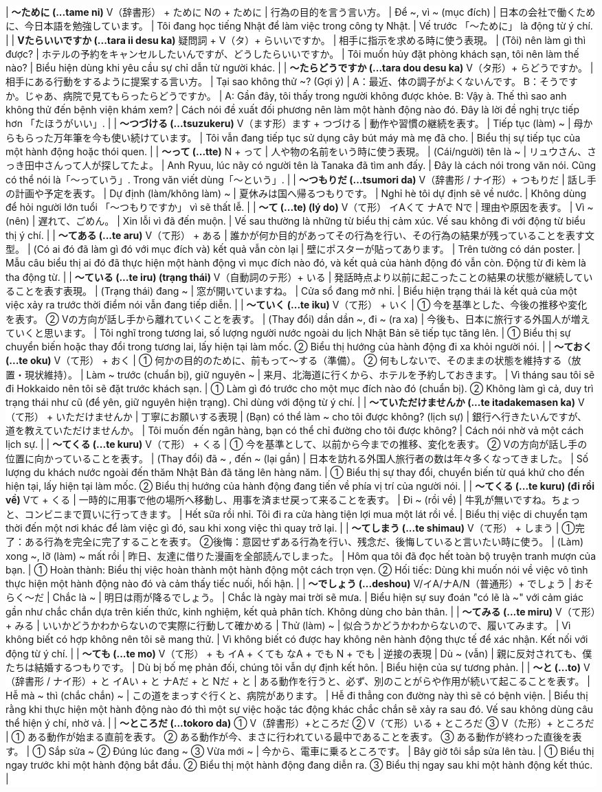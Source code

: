 | **〜ために (...tame ni)** V（辞書形） + ために Nの + ために | 行為の目的を言う言い方。 | Để  ~, vì  ~ (mục đích) | 日本の会社で働くために、今日本語を勉強しています。 | Tôi đang học tiếng Nhật để làm việc trong công ty Nhật. | Vế trước 「〜ために」 là động từ ý chí. |
| **Vたらいいですか (...tara ii desu ka)** 疑問詞 + V（タ）+ らいいですか。 | 相手に指示を求める時に使う表現。 | (Tôi) nên làm gì thì được? | ホテルの予約をキャンセルしたいんですが、どうしたらいいですか。 | Tôi muốn hủy đặt phòng khách sạn, tôi nên làm thế nào? | Biểu hiện dùng khi yêu cầu sự chỉ dẫn từ người khác. |
| **〜たらどうですか (...tara dou desu ka)** V（タ形）+ らどうですか。 | 相手にある行動をするように提案する言い方。 | Tại sao không thử  ~? (Gợi ý) | A：最近、体の調子がよくないんです。 B：そうですか。じゃあ、病院で見てもらったらどうですか。 | A: Gần đây, tôi thấy trong người không được khỏe. B: Vậy à. Thế thì sao anh không thử đến bệnh viện khám xem? | Cách nói đề xuất đối phương nên làm một hành động nào đó. Đây là lời đề nghị trực tiếp hơn 「たほうがいい」. |
| **〜つづける (...tsuzukeru)** V（ます形）ます + つづける | 動作や習慣の継続を表す。 | Tiếp tục (làm)  ~ | 母からもらった万年筆を今も使い続けています。 | Tôi vẫn đang tiếp tục sử dụng cây bút máy mà mẹ đã cho. | Biểu thị sự tiếp tục của một hành động hoặc thói quen. |
| **〜って (...tte)** N + って | 人や物の名前をいう時に使う表現。 | (Cái/người) tên là  ~ | リュウさん、さっき田中さんって人が探してたよ。 | Anh Ryuu, lúc nãy có người tên là Tanaka đã tìm anh đấy. | Đây là cách nói trong văn nói. Cũng có thể nói là「〜っていう」. Trong văn viết dùng「〜という」. |
| **〜つもりだ (...tsumori da)** V（辞書形 / ナイ形）+ つもりだ | 話し手の計画や予定を表す。 | Dự định (làm/không làm)  ~ | 夏休みは国へ帰るつもりです。 | Nghỉ hè tôi dự định sẽ về nước. | Không dùng để hỏi người lớn tuổi 「〜つもりですか」 vì sẽ thất lễ. |
| **〜て (...te) (lý do)** V（て形） イAくて ナAで Nで | 理由や原因を表す。 | Vì  ~ (nên) | 遅れて、ごめん。 | Xin lỗi vì đã đến muộn. | Vế sau thường là những từ biểu thị cảm xúc. Vế sau không đi với động từ biểu thị ý chí. |
| **〜てある (...te aru)** V（て形） + ある | 誰かが何か目的があってその行為を行い、その行為の結果が残っていることを表す文型。 | (Có ai đó đã làm gì đó với mục đích và) kết quả vẫn còn lại | 壁にポスターが貼ってあります。 | Trên tường có dán poster. | Mẫu câu biểu thị ai đó đã thực hiện một hành động vì mục đích nào đó, và kết quả của hành động đó vẫn còn. Động từ đi kèm là tha động từ. |
| **〜ている (...te iru) (trạng thái)** V（自動詞のテ形）+ いる | 発話時点より以前に起こったことの結果の状態が継続していることを表す表現。 | (Trạng thái) đang  ~ | 窓が開いていますね。 | Cửa sổ đang mở nhỉ. | Biểu hiện trạng thái là kết quả của một việc xảy ra trước thời điểm nói vẫn đang tiếp diễn. |
| **〜ていく (...te iku)** V（て形） + いく | ① 今を基準とした、今後の推移や変化を表す。 ② Vの方向が話し手から離れていくことを表す。 | (Thay đổi) dần dần  ~, đi  ~ (ra xa) | 今後も、日本に旅行する外国人が増えていくと思います。 | Tôi nghĩ trong tương lai, số lượng người nước ngoài du lịch Nhật Bản sẽ tiếp tục tăng lên. | ① Biểu thị sự chuyển biến hoặc thay đổi trong tương lai, lấy hiện tại làm mốc. ② Biểu thị hướng của hành động đi xa khỏi người nói. |
| **〜ておく (...te oku)** V（て形） + おく | ① 何かの目的のために、前もって～する（準備）。 ② 何もしないで、そのままの状態を維持する（放置・現状維持）。 | Làm  ~ trước (chuẩn bị), giữ nguyên  ~ | 来月、北海道に行くから、ホテルを予約しておきます。 | Vì tháng sau tôi sẽ đi Hokkaido nên tôi sẽ đặt trước khách sạn. | ① Làm gì đó trước cho một mục đích nào đó (chuẩn bị). ② Không làm gì cả, duy trì trạng thái như cũ (để yên, giữ nguyên hiện trạng). Chỉ dùng với động từ ý chí. |
| **〜ていただけませんか (...te itadakemasen ka)** V（て形） + いただけませんか | 丁寧にお願いする表現 | (Bạn) có thể làm  ~ cho tôi được không? (lịch sự) | 銀行へ行きたいんですが、道を教えていただけませんか。 | Tôi muốn đến ngân hàng, bạn có thể chỉ đường cho tôi được không? | Cách nói nhờ vả một cách lịch sự. |
| **〜てくる (...te kuru)** V（て形） + くる | ① 今を基準として、以前から今までの推移、変化を表す。 ② Vの方向が話し手の位置に向かっていることを表す。 | (Thay đổi) đã  ~ , đến  ~ (lại gần) | 日本を訪れる外国人旅行者の数は年々多くなってきました。 | Số lượng du khách nước ngoài đến thăm Nhật Bản đã tăng lên hàng năm. | ① Biểu thị sự thay đổi, chuyển biến từ quá khứ cho đến hiện tại, lấy hiện tại làm mốc. ② Biểu thị hướng của hành động đang tiến về phía vị trí của người nói. |
| **〜てくる (...te kuru) (đi rồi về)** Vて + くる | 一時的に用事で他の場所へ移動し、用事を済ませ戻って来ることを表す。 | Đi  ~ (rồi về) | 牛乳が無いですね。ちょっと、コンビニまで買いに行ってきます。 | Hết sữa rồi nhỉ. Tôi đi ra cửa hàng tiện lợi mua một lát rồi về. | Biểu thị việc di chuyển tạm thời đến một nơi khác để làm việc gì đó, sau khi xong việc thì quay trở lại. |
| **〜てしまう (...te shimau)** V（て形） + しまう | ①完了：ある行為を完全に完了することを表す。 ②後悔：意図せずある行為を行い、残念だ、後悔していると言いたい時に使う。 | (Làm) xong  ~, lỡ (làm)  ~ mất rồi | 昨日、友達に借りた漫画を全部読んでしまった。 | Hôm qua tôi đã đọc hết toàn bộ truyện tranh mượn của bạn. | ① Hoàn thành: Biểu thị việc hoàn thành một hành động một cách trọn vẹn. ② Hối tiếc: Dùng khi muốn nói về việc vô tình thực hiện một hành động nào đó và cảm thấy tiếc nuối, hối hận. |
| **〜でしょう (...deshou)** V/イA/ナA/N（普通形）+ でしょう | おそらく〜だ | Chắc là  ~ | 明日は雨が降るでしょう。 | Chắc là ngày mai trời sẽ mưa. | Biểu hiện sự suy đoán "có lẽ là  ~" với cảm giác gần như chắc chắn dựa trên kiến thức, kinh nghiệm, kết quả phân tích. Không dùng cho bản thân. |
| **〜てみる (...te miru)** V（て形）+ みる | いいかどうかわからないので実際に行動して確かめる | Thử (làm)  ~ | 似合うかどうかわからないので、履いてみます。 | Vì không biết có hợp không nên tôi sẽ mang thử. | Vì không biết có được hay không nên hành động thực tế để xác nhận. Kết nối với động từ ý chí. |
| **〜ても (...te mo)** V（て形） + も イA + くても なA + でも N + でも | 逆接の表現 | Dù  ~ (vẫn) | 親に反対されても、僕たちは結婚するつもりです。 | Dù bị bố mẹ phản đối, chúng tôi vẫn dự định kết hôn. | Biểu hiện của sự tương phản. |
| **〜と (...to)** V（辞書形 / ナイ形）+ と イAい + と ナAだ + と Nだ + と | ある動作を行うと、必ず、別のことがらや作用が続いて起こることを表す。 | Hễ mà  ~ thì (chắc chắn)  ~ | この道をまっすぐ行くと、病院があります。 | Hễ đi thẳng con đường này thì sẽ có bệnh viện. | Biểu thị rằng khi thực hiện một hành động nào đó thì một sự việc hoặc tác động khác chắc chắn sẽ xảy ra sau đó. Vế sau không dùng câu thể hiện ý chí, nhờ vả. |
| **〜ところだ (...tokoro da)** ① V（辞書形）+ところだ ② V（て形）いる + ところだ ③ V（た形）+ ところだ | ① ある動作が始まる直前を表す。 ② ある動作が今、まさに行われている最中であることを表す。 ③ ある動作が終わった直後を表す。 | ① Sắp sửa  ~ ② Đúng lúc đang  ~ ③ Vừa mới  ~ | 今から、電車に乗るところです。 | Bây giờ tôi sắp sửa lên tàu. | ① Biểu thị ngay trước khi một hành động bắt đầu. ② Biểu thị một hành động đang diễn ra. ③ Biểu thị ngay sau khi một hành động kết thúc. |